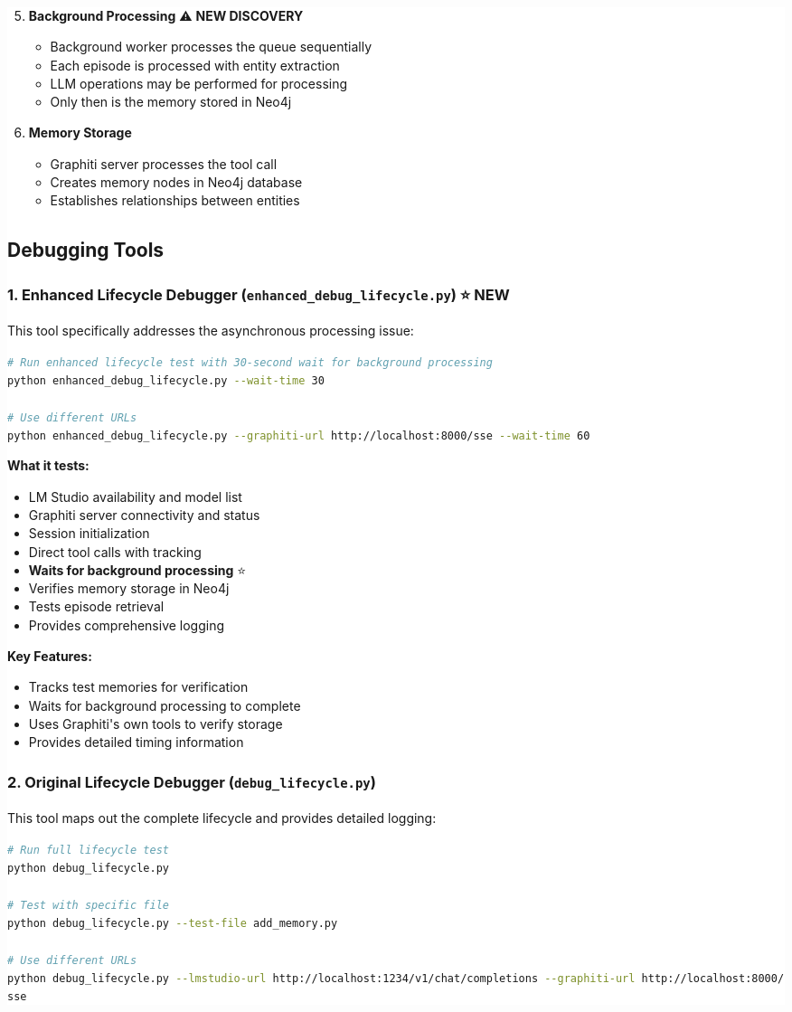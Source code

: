 5. **Background Processing** ⚠️ **NEW DISCOVERY**

   - Background worker processes the queue sequentially
   - Each episode is processed with entity extraction
   - LLM operations may be performed for processing
   - Only then is the memory stored in Neo4j

6. **Memory Storage**
   - Graphiti server processes the tool call
   - Creates memory nodes in Neo4j database
   - Establishes relationships between entities

## Debugging Tools

### 1. Enhanced Lifecycle Debugger (`enhanced_debug_lifecycle.py`) ⭐ **NEW**

This tool specifically addresses the asynchronous processing issue:

```bash
# Run enhanced lifecycle test with 30-second wait for background processing
python enhanced_debug_lifecycle.py --wait-time 30

# Use different URLs
python enhanced_debug_lifecycle.py --graphiti-url http://localhost:8000/sse --wait-time 60
```

**What it tests:**

- LM Studio availability and model list
- Graphiti server connectivity and status
- Session initialization
- Direct tool calls with tracking
- **Waits for background processing** ⭐
- Verifies memory storage in Neo4j
- Tests episode retrieval
- Provides comprehensive logging

**Key Features:**

- Tracks test memories for verification
- Waits for background processing to complete
- Uses Graphiti's own tools to verify storage
- Provides detailed timing information

### 2. Original Lifecycle Debugger (`debug_lifecycle.py`)

This tool maps out the complete lifecycle and provides detailed logging:

```bash
# Run full lifecycle test
python debug_lifecycle.py

# Test with specific file
python debug_lifecycle.py --test-file add_memory.py

# Use different URLs
python debug_lifecycle.py --lmstudio-url http://localhost:1234/v1/chat/completions --graphiti-url http://localhost:8000/sse
```
